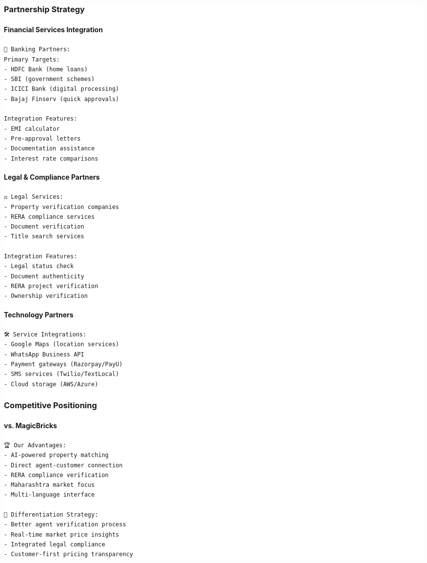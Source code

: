 ### **Partnership Strategy**

#### **Financial Services Integration**
```
🏦 Banking Partners:
Primary Targets:
- HDFC Bank (home loans)
- SBI (government schemes)
- ICICI Bank (digital processing)
- Bajaj Finserv (quick approvals)

Integration Features:
- EMI calculator
- Pre-approval letters
- Documentation assistance
- Interest rate comparisons
```

#### **Legal & Compliance Partners**
```
⚖️ Legal Services:
- Property verification companies
- RERA compliance services
- Document verification
- Title search services

Integration Features:
- Legal status check
- Document authenticity
- RERA project verification
- Ownership verification
```

#### **Technology Partners**
```
🛠️ Service Integrations:
- Google Maps (location services)
- WhatsApp Business API
- Payment gateways (Razorpay/PayU)
- SMS services (Twilio/TextLocal)
- Cloud storage (AWS/Azure)
```

### **Competitive Positioning**

#### **vs. MagicBricks**
```
🏆 Our Advantages:
- AI-powered property matching
- Direct agent-customer connection
- RERA compliance verification
- Maharashtra market focus
- Multi-language interface

🎯 Differentiation Strategy:
- Better agent verification process
- Real-time market price insights
- Integrated legal compliance
- Customer-first pricing transparency
```
